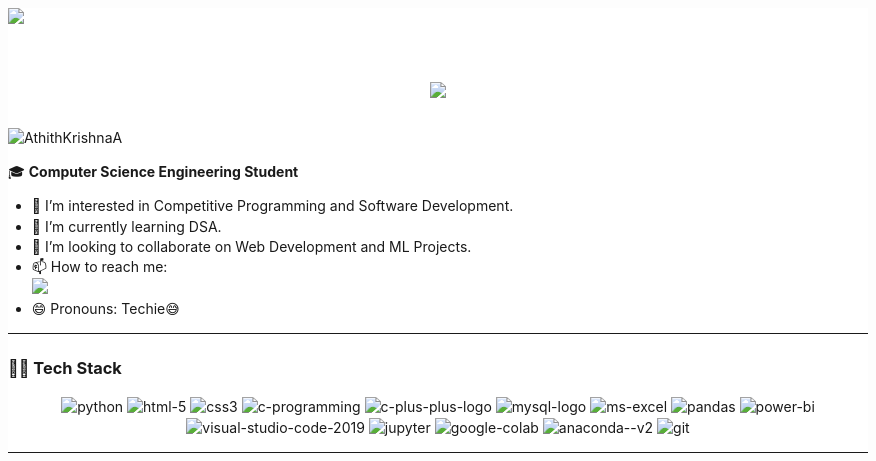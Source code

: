 <img width=100% src="https://capsule-render.vercel.app/api?type=waving&color=6499E9&height=90&section=header"/>
<h1 align="center">
  <a href="https://git.io/typing-svg">
    <img src="https://readme-typing-svg.herokuapp.com/?lines=Hello,+There!+👋;This+is+Athith...&center=true&size=30">
  </a>
</h1>

<p align="left"> 
  <img src="https://komarev.com/ghpvc/?username=AthithKrishnaA&label=Profile%20views&color=0e75b6&style=flat" alt="AthithKrishnaA" /> 
</p>

🎓 **Computer Science Engineering Student**

- 👀 I’m interested in Competitive Programming and Software Development.                                    
- 🌱 I’m currently learning DSA.
- 👯 I’m looking to collaborate on Web Development and ML Projects.
- 📫 How to reach me: 
  <br /> 
  [<img src="https://img.shields.io/badge/LinkedIn-0077B5?style=for-the-badge&logo=linkedin&logoColor=white" />](https://www.linkedin.com/in/athithkrishna-k-a68174207/)
- 😄 Pronouns: Techie😅
<hr/>

### 👨‍💻 Tech Stack
<p align="center">
  <img width="48" height="48" src="https://img.icons8.com/plasticine/100/python.png" alt="python"/>
  <img width="48" height="48" src="https://img.icons8.com/fluency/48/html-5.png" alt="html-5"/>
  <img width="48" height="48" src="https://img.icons8.com/fluency/48/css3.png" alt="css3"/>
  <img width="48" height="48" src="https://img.icons8.com/plasticine/100/c-programming.png" alt="c-programming"/>
  <img width="48" height="48" src="https://img.icons8.com/color/48/c-plus-plus-logo.png" alt="c-plus-plus-logo"/>
  <img width="48" height="48" src="https://img.icons8.com/color/48/mysql-logo.png" alt="mysql-logo"/>
  <img width="48" height="48" src="https://img.icons8.com/pulsar-color/48/ms-excel.png" alt="ms-excel"/>
   <img width="48" height="48" src="https://img.icons8.com/color/48/pandas.png" alt="pandas"/>
  <img width="48" height="48" src="https://img.icons8.com/dusk/64/power-bi.png" alt="power-bi"/>
  <img width="48" height="48" src="https://img.icons8.com/plasticine/100/visual-studio-code-2019.png" alt="visual-studio-code-2019"/>
  <img width="48" height="48" src="https://img.icons8.com/fluency/48/jupyter.png" alt="jupyter"/>
  <img width="48" height="48" src="https://img.icons8.com/color/48/google-colab.png" alt="google-colab"/>
  <img width="48" height="48" src="https://img.icons8.com/fluency/48/anaconda--v2.png" alt="anaconda--v2"/>
  <img width="48" height="48" src="https://img.icons8.com/color/48/git.png" alt="git"/>
</p>

<hr/>
